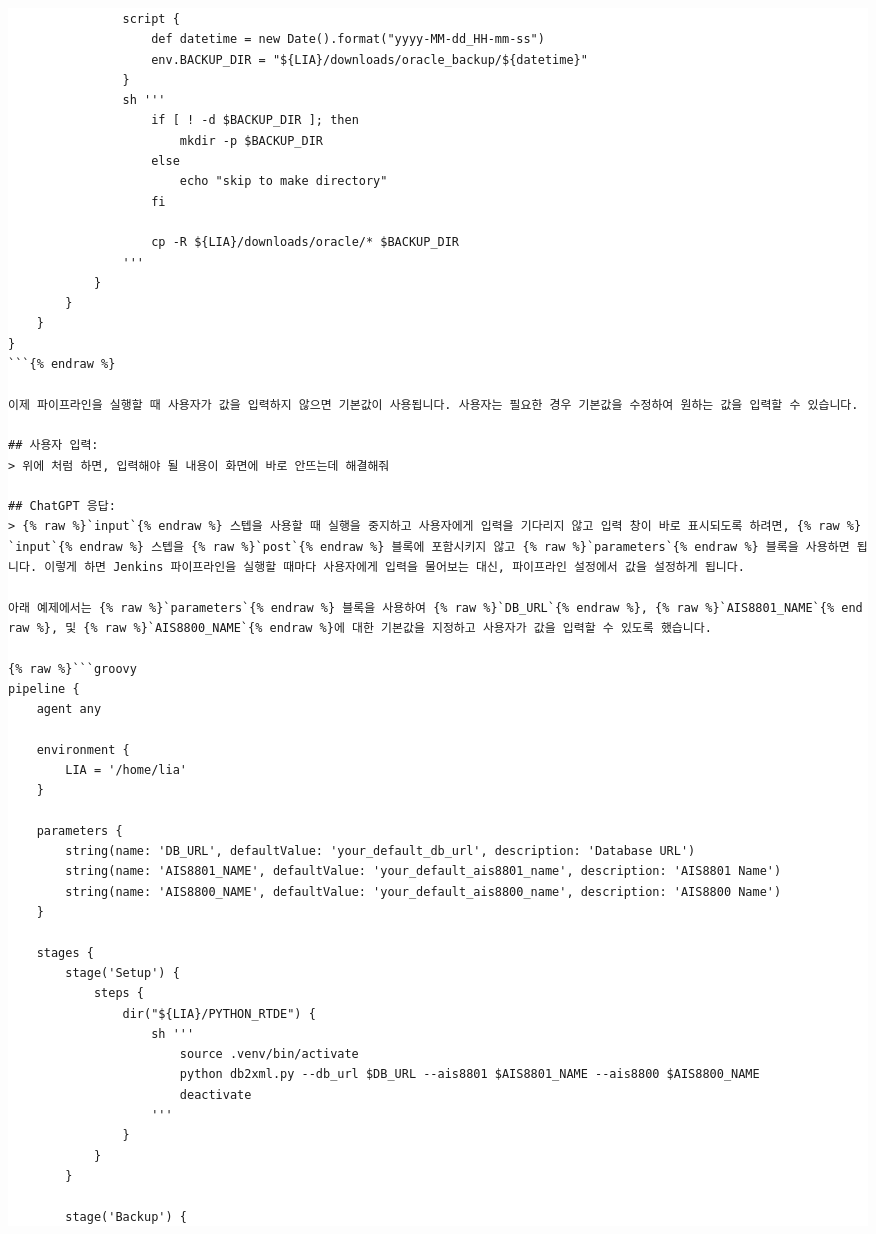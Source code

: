 ```{% endraw %}
                script {
                    def datetime = new Date().format("yyyy-MM-dd_HH-mm-ss")
                    env.BACKUP_DIR = "${LIA}/downloads/oracle_backup/${datetime}"
                }
                sh '''
                    if [ ! -d $BACKUP_DIR ]; then
                        mkdir -p $BACKUP_DIR
                    else
                        echo "skip to make directory"
                    fi

                    cp -R ${LIA}/downloads/oracle/* $BACKUP_DIR
                '''
            }
        }
    }
}
```{% endraw %}

이제 파이프라인을 실행할 때 사용자가 값을 입력하지 않으면 기본값이 사용됩니다. 사용자는 필요한 경우 기본값을 수정하여 원하는 값을 입력할 수 있습니다.

## 사용자 입력:
> 위에 처럼 하면, 입력해야 될 내용이 화면에 바로 안뜨는데 해결해줘

## ChatGPT 응답:
> {% raw %}`input`{% endraw %} 스텝을 사용할 때 실행을 중지하고 사용자에게 입력을 기다리지 않고 입력 창이 바로 표시되도록 하려면, {% raw %}`input`{% endraw %} 스텝을 {% raw %}`post`{% endraw %} 블록에 포함시키지 않고 {% raw %}`parameters`{% endraw %} 블록을 사용하면 됩니다. 이렇게 하면 Jenkins 파이프라인을 실행할 때마다 사용자에게 입력을 물어보는 대신, 파이프라인 설정에서 값을 설정하게 됩니다.

아래 예제에서는 {% raw %}`parameters`{% endraw %} 블록을 사용하여 {% raw %}`DB_URL`{% endraw %}, {% raw %}`AIS8801_NAME`{% endraw %}, 및 {% raw %}`AIS8800_NAME`{% endraw %}에 대한 기본값을 지정하고 사용자가 값을 입력할 수 있도록 했습니다.

{% raw %}```groovy
pipeline {
    agent any

    environment {
        LIA = '/home/lia'
    }

    parameters {
        string(name: 'DB_URL', defaultValue: 'your_default_db_url', description: 'Database URL')
        string(name: 'AIS8801_NAME', defaultValue: 'your_default_ais8801_name', description: 'AIS8801 Name')
        string(name: 'AIS8800_NAME', defaultValue: 'your_default_ais8800_name', description: 'AIS8800 Name')
    }

    stages {
        stage('Setup') {
            steps {
                dir("${LIA}/PYTHON_RTDE") {
                    sh '''
                        source .venv/bin/activate
                        python db2xml.py --db_url $DB_URL --ais8801 $AIS8801_NAME --ais8800 $AIS8800_NAME
                        deactivate
                    '''
                }
            }
        }

        stage('Backup') {
```